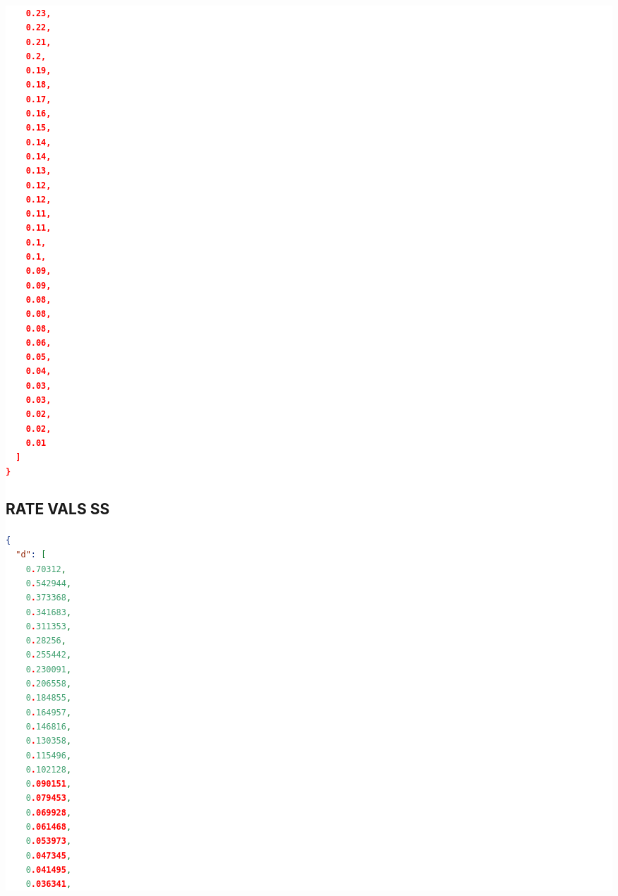 ```json
    0.23,
    0.22,
    0.21,
    0.2,
    0.19,
    0.18,
    0.17,
    0.16,
    0.15,
    0.14,
    0.14,
    0.13,
    0.12,
    0.12,
    0.11,
    0.11,
    0.1,
    0.1,
    0.09,
    0.09,
    0.08,
    0.08,
    0.08,
    0.06,
    0.05,
    0.04,
    0.03,
    0.03,
    0.02,
    0.02,
    0.01
  ]
}
```

## RATE VALS SS

```json
{
  "d": [
    0.70312,
    0.542944,
    0.373368,
    0.341683,
    0.311353,
    0.28256,
    0.255442,
    0.230091,
    0.206558,
    0.184855,
    0.164957,
    0.146816,
    0.130358,
    0.115496,
    0.102128,
    0.090151,
    0.079453,
    0.069928,
    0.061468,
    0.053973,
    0.047345,
    0.041495,
    0.036341,
```